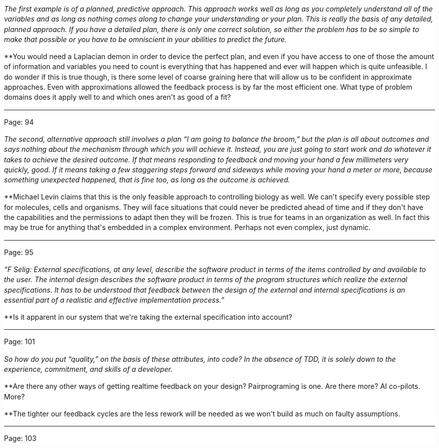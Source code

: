 *The first example is of a planned, predictive approach. This approach works well as long as you completely understand all of the variables and as long as nothing comes along to change your understanding or your plan. This is really the basis of any detailed, planned approach. If you have a detailed plan, there is only one correct solution, so either the problem has to be so simple to make that possible or you have to be omniscient in your abilities to predict the future.*

**You would need a Laplacian demon in order to device the perfect plan, and even if you have access to one of those the amount of information and variables you need to count is everything that has happened and ever will happen which is quite unfeasible. I do wonder if this is true though, is there some level of coarse graining here that will allow us to be confident in approximate approaches. Even with approximations allowed the feedback process is by far the most efficient one. What type of problem domains does it apply well to and which ones aren't as good of a fit? 

---
Page: 94

*The second, alternative approach still involves a plan “I am going to balance the broom,” but the plan is all about outcomes and says nothing about the mechanism through which you will achieve it.
Instead, you are just going to start work and do whatever it takes to achieve the desired outcome. If that means responding to feedback and moving your hand a few millimeters very quickly, good. If it means taking a few staggering steps forward and sideways while moving your hand a meter or more, because something unexpected happened, that is fine too, as long as the outcome is achieved.*

**Michael Levin claims that this is the only feasible approach to controlling biology as well. We can't specify every possible step for molecules, cells and organisms. They will face situations that could never be predicted ahead of time and if they don't have the capabilities and the permissions to adapt then they will be frozen. This is true for teams in an organization as well. In fact this may be true for anything that's embedded in a complex environment. Perhaps not even complex, just dynamic.

---
Page: 95

*“F Selig: External specifications, at any level, describe the software product in terms of the items controlled by and available to the user. The internal design describes the software product in terms of the program structures which realize the external specifications. It has to be understood that feedback between the design of the external and internal specifications is an essential part of a realistic and effective implementation process.”*

**Is it apparent in our system that we're taking the external specification into account? 

---
Page: 101

*So how do you put “quality,” on the basis of these attributes, into code? In the absence of TDD, it is solely down to the experience, commitment, and skills of a developer.*

**Are there any other ways of getting realtime feedback on your design? Pairprograming is one. Are there more? AI co-pilots. More? 

**The tighter our feedback cycles are the less rework will be needed as we won't build as much on faulty assumptions. 

---
Page: 103
